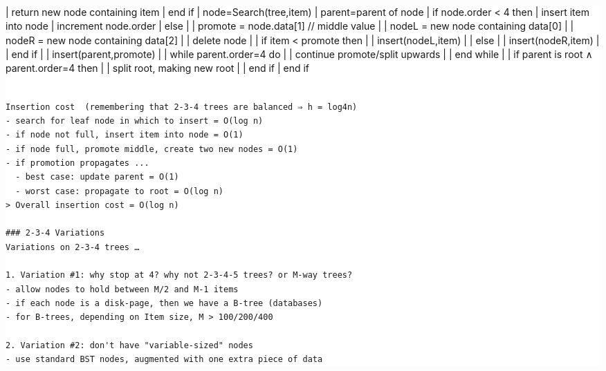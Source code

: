 |     return new node containing item
|  end if
|  node=Search(tree,item)
|  parent=parent of node
|  if node.order < 4 then
|     insert item into node
|     increment node.order
|  else
|  |  promote = node.data[1]     // middle value
|  |  nodeL   = new node containing data[0]
|  |  nodeR   = new node containing data[2]
|  |  delete node
|  |  if item < promote then
|  |     insert(nodeL,item)
|  |  else
|  |     insert(nodeR,item)
|  |  end if
|  |  insert(parent,promote)
|  |  while parent.order=4 do
|  |     continue promote/split upwards
|  |  end while
|  |  if parent is root ∧ parent.order=4 then
|  |     split root, making new root
|  |  end if
|  end if
```

Insertion cost  (remembering that 2-3-4 trees are balanced ⇒ h = log4n)
- search for leaf node in which to insert = O(log n)
- if node not full, insert item into node = O(1)
- if node full, promote middle, create two new nodes = O(1)
- if promotion propagates ...
  - best case: update parent = O(1)
  - worst case: propagate to root = O(log n)
> Overall insertion cost = O(log n)

### 2-3-4 Variations
Variations on 2-3-4 trees …

1. Variation #1: why stop at 4? why not 2-3-4-5 trees? or M-way trees?
- allow nodes to hold between M/2 and M-1 items
- if each node is a disk-page, then we have a B-tree (databases)
- for B-trees, depending on Item size, M > 100/200/400

2. Variation #2: don't have "variable-sized" nodes
- use standard BST nodes, augmented with one extra piece of data
```

[^1]: Height/balance measures are ignored
[^2]: We "normalise" edges so that e.g  (v < w) in all (v,w)